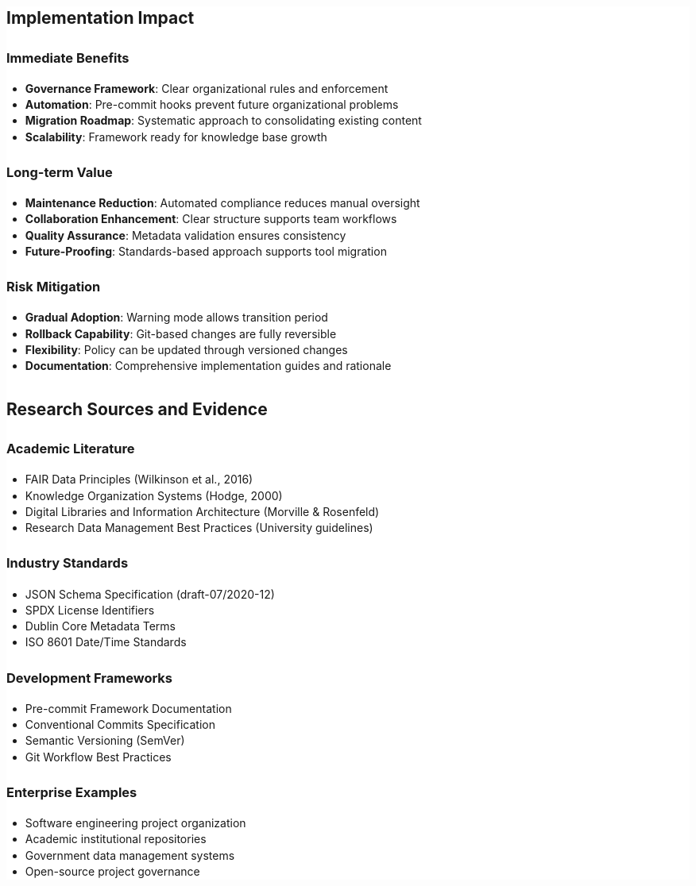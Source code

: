 ## Implementation Impact

### Immediate Benefits

- **Governance Framework**: Clear organizational rules and enforcement
- **Automation**: Pre-commit hooks prevent future organizational problems
- **Migration Roadmap**: Systematic approach to consolidating existing content
- **Scalability**: Framework ready for knowledge base growth

### Long-term Value

- **Maintenance Reduction**: Automated compliance reduces manual oversight
- **Collaboration Enhancement**: Clear structure supports team workflows
- **Quality Assurance**: Metadata validation ensures consistency
- **Future-Proofing**: Standards-based approach supports tool migration

### Risk Mitigation

- **Gradual Adoption**: Warning mode allows transition period
- **Rollback Capability**: Git-based changes are fully reversible
- **Flexibility**: Policy can be updated through versioned changes
- **Documentation**: Comprehensive implementation guides and rationale

## Research Sources and Evidence

### Academic Literature

- FAIR Data Principles (Wilkinson et al., 2016)
- Knowledge Organization Systems (Hodge, 2000)
- Digital Libraries and Information Architecture (Morville & Rosenfeld)
- Research Data Management Best Practices (University guidelines)

### Industry Standards

- JSON Schema Specification (draft-07/2020-12)
- SPDX License Identifiers
- Dublin Core Metadata Terms
- ISO 8601 Date/Time Standards

### Development Frameworks

- Pre-commit Framework Documentation
- Conventional Commits Specification
- Semantic Versioning (SemVer)
- Git Workflow Best Practices

### Enterprise Examples

- Software engineering project organization
- Academic institutional repositories
- Government data management systems
- Open-source project governance
